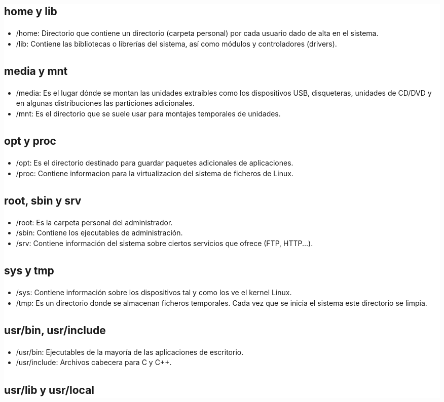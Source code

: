 ## home y lib

- /home: Directorio que contiene un directorio
(carpeta personal) por cada usuario dado de alta
en el sistema.
- /lib: Contiene las bibliotecas o librerías del
sistema, así como módulos y controladores
(drivers).

## media y mnt

- /media: Es el lugar dónde se montan las unidades
extraibles como los dispositivos USB, disqueteras,
unidades de CD/DVD y en algunas distribuciones
las particiones adicionales.
- /mnt: Es el directorio que se suele usar para
montajes temporales de unidades.

## opt y proc

- /opt: Es el directorio destinado para
guardar paquetes adicionales de
aplicaciones.
- /proc: Contiene informacion para la
virtualizacion del sistema de ficheros de
Linux.

## root, sbin y srv

- /root: Es la carpeta personal del administrador.
- /sbin: Contiene los ejecutables de administración.
- /srv: Contiene información del sistema
sobre ciertos servicios que ofrece (FTP, HTTP...).

## sys y tmp

- /sys: Contiene información sobre los dispositivos
tal y como los ve el kernel Linux.
- /tmp: Es un directorio donde se almacenan
ficheros temporales. Cada vez que se inicia el
sistema este directorio se limpia.

## usr/bin, usr/include

- /usr/bin: Ejecutables de la mayoría de las
aplicaciones de escritorio.
- /usr/include: Archivos cabecera para C y C++.

##  usr/lib y usr/local

